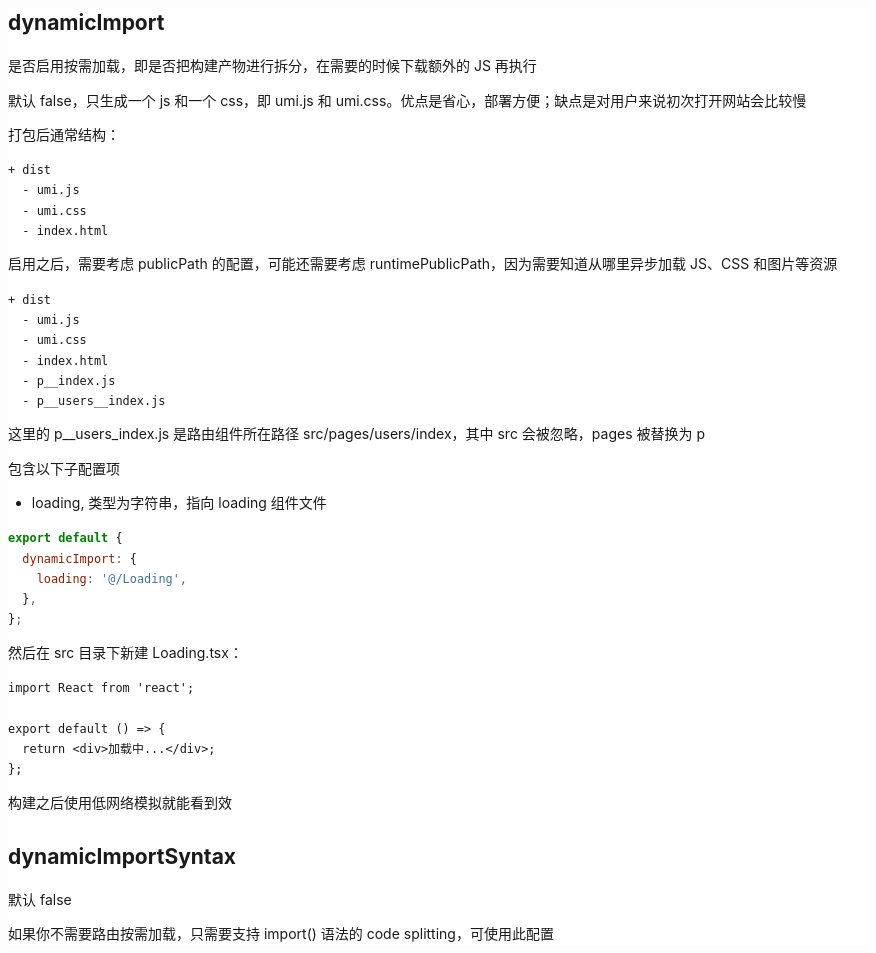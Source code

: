 ## dynamicImport

是否启用按需加载，即是否把构建产物进行拆分，在需要的时候下载额外的 JS 再执行

默认 false，只生成一个 js 和一个 css，即 umi.js 和 umi.css。优点是省心，部署方便；缺点是对用户来说初次打开网站会比较慢

打包后通常结构：

```
+ dist
  - umi.js
  - umi.css
  - index.html
```

启用之后，需要考虑 publicPath 的配置，可能还需要考虑 runtimePublicPath，因为需要知道从哪里异步加载 JS、CSS 和图片等资源

```
+ dist
  - umi.js
  - umi.css
  - index.html
  - p__index.js
  - p__users__index.js
```

这里的 p__users_index.js 是路由组件所在路径 src/pages/users/index，其中 src 会被忽略，pages 被替换为 p

包含以下子配置项

- loading, 类型为字符串，指向 loading 组件文件

```js
export default {
  dynamicImport: {
    loading: '@/Loading',
  },
};
```

然后在 src 目录下新建 Loading.tsx：

```tsx
import React from 'react';

export default () => {
  return <div>加载中...</div>;
};
```

构建之后使用低网络模拟就能看到效

## dynamicImportSyntax

默认 false

如果你不需要路由按需加载，只需要支持 import() 语法的 code splitting，可使用此配置
